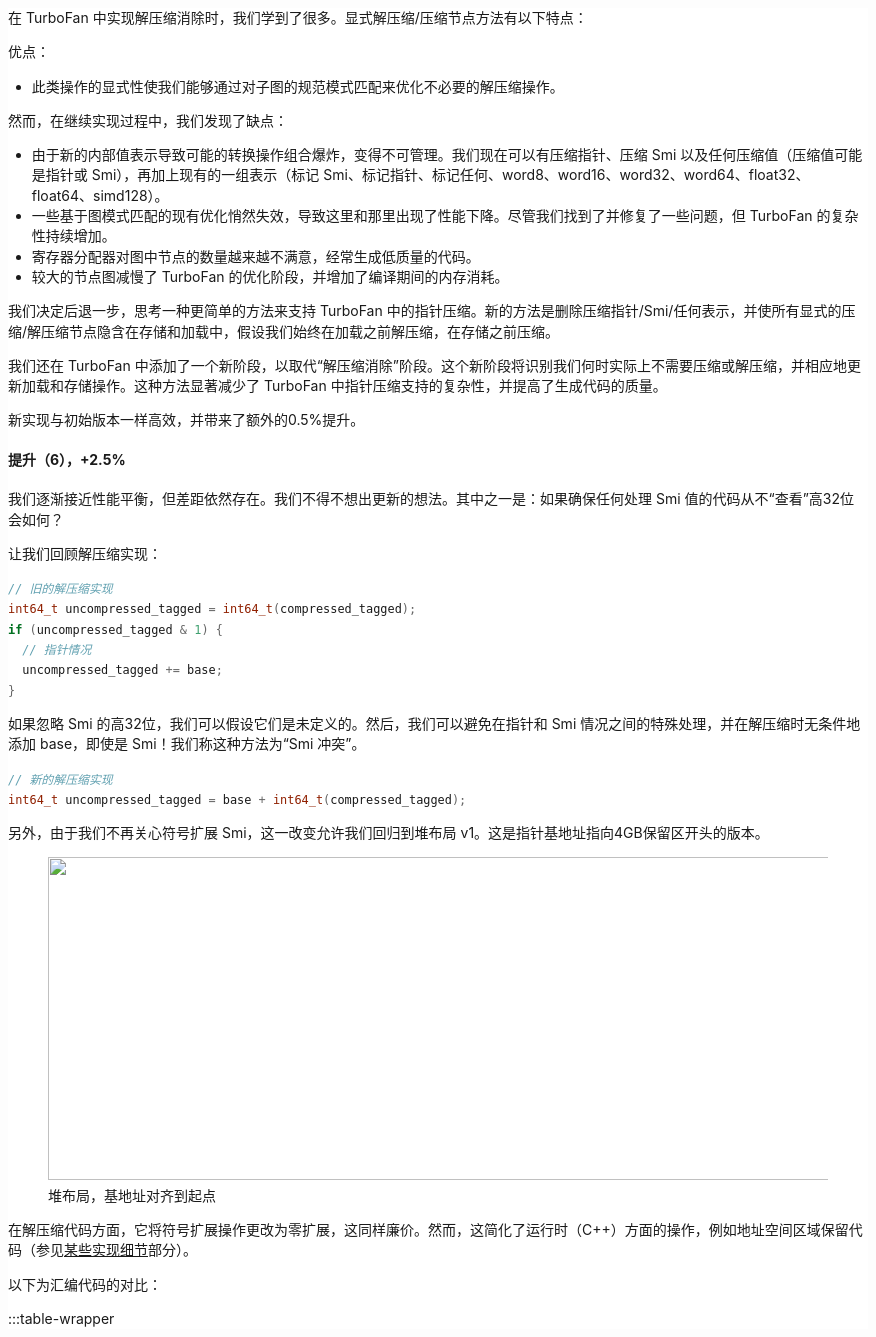 在 TurboFan 中实现解压缩消除时，我们学到了很多。显式解压缩/压缩节点方法有以下特点：

优点：

- 此类操作的显式性使我们能够通过对子图的规范模式匹配来优化不必要的解压缩操作。

然而，在继续实现过程中，我们发现了缺点：

- 由于新的内部值表示导致可能的转换操作组合爆炸，变得不可管理。我们现在可以有压缩指针、压缩 Smi 以及任何压缩值（压缩值可能是指针或 Smi），再加上现有的一组表示（标记 Smi、标记指针、标记任何、word8、word16、word32、word64、float32、float64、simd128）。
- 一些基于图模式匹配的现有优化悄然失效，导致这里和那里出现了性能下降。尽管我们找到了并修复了一些问题，但 TurboFan 的复杂性持续增加。
- 寄存器分配器对图中节点的数量越来越不满意，经常生成低质量的代码。
- 较大的节点图减慢了 TurboFan 的优化阶段，并增加了编译期间的内存消耗。

我们决定后退一步，思考一种更简单的方法来支持 TurboFan 中的指针压缩。新的方法是删除压缩指针/Smi/任何表示，并使所有显式的压缩/解压缩节点隐含在存储和加载中，假设我们始终在加载之前解压缩，在存储之前压缩。

我们还在 TurboFan 中添加了一个新阶段，以取代“解压缩消除”阶段。这个新阶段将识别我们何时实际上不需要压缩或解压缩，并相应地更新加载和存储操作。这种方法显著减少了 TurboFan 中指针压缩支持的复杂性，并提高了生成代码的质量。

新实现与初始版本一样高效，并带来了额外的0.5%提升。

#### 提升（6），+2.5%

我们逐渐接近性能平衡，但差距依然存在。我们不得不想出更新的想法。其中之一是：如果确保任何处理 Smi 值的代码从不“查看”高32位会如何？

让我们回顾解压缩实现：

```cpp
// 旧的解压缩实现
int64_t uncompressed_tagged = int64_t(compressed_tagged);
if (uncompressed_tagged & 1) {
  // 指针情况
  uncompressed_tagged += base;
}
```

如果忽略 Smi 的高32位，我们可以假设它们是未定义的。然后，我们可以避免在指针和 Smi 情况之间的特殊处理，并在解压缩时无条件地添加 base，即使是 Smi！我们称这种方法为“Smi 冲突”。

```cpp
// 新的解压缩实现
int64_t uncompressed_tagged = base + int64_t(compressed_tagged);
```

另外，由于我们不再关心符号扩展 Smi，这一改变允许我们回归到堆布局 v1。这是指针基地址指向4GB保留区开头的版本。

<figure>
  <img src="/_img/pointer-compression/heap-layout-1.svg" width="827" height="323" alt="" loading="lazy"/>
  <figcaption>堆布局，基地址对齐到起点</figcaption>
</figure>

在解压缩代码方面，它将符号扩展操作更改为零扩展，这同样廉价。然而，这简化了运行时（C++）方面的操作，例如地址空间区域保留代码（参见[某些实现细节](#some-implementation-details)部分）。

以下为汇编代码的对比：

:::table-wrapper

